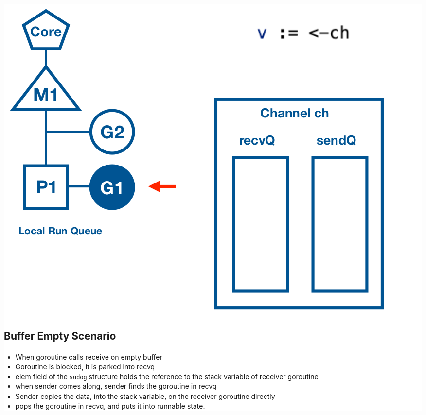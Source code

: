 ![buffered-11](images/buffered-11.png)

## Buffer Empty Scenario

* When goroutine calls receive on empty buffer
* Goroutine is blocked, it is parked into recvq
* elem field of the `sudog` structure holds the reference to the stack variable of receiver goroutine
* when sender comes along, sender finds the goroutine in recvq
* Sender copies the data, into the stack variable, on the receiver goroutine directly
* pops the goroutine in recvq, and puts it into runnable state.
